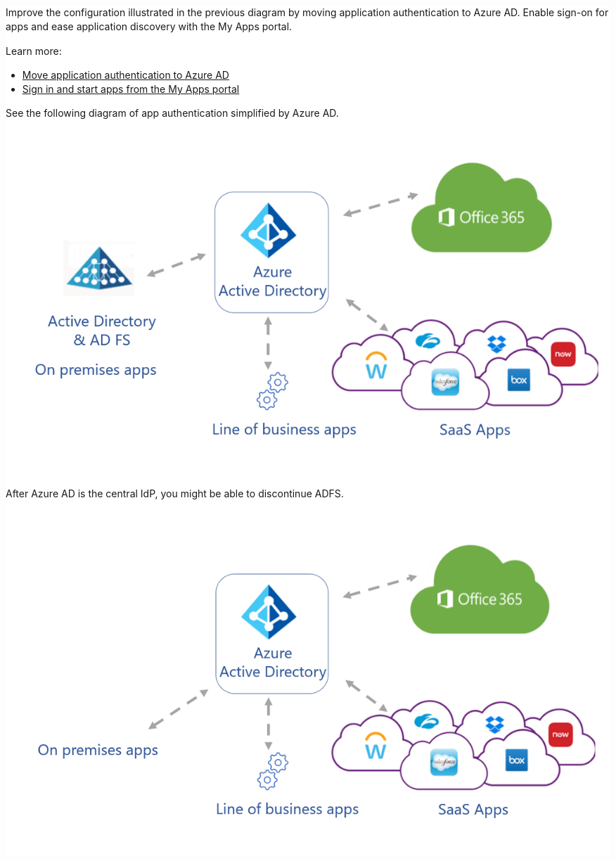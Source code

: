 Improve the configuration illustrated in the previous diagram by moving application authentication to Azure AD. Enable sign-on for apps and ease application discovery with the My Apps portal.

Learn more:

* [Move application authentication to Azure AD](../manage-apps/migrate-adfs-apps-to-azure.md)
* [Sign in and start apps from the My Apps portal](https://support.microsoft.com/account-billing/sign-in-and-start-apps-from-the-my-apps-portal-2f3b1bae-0e5a-4a86-a33e-876fbd2a4510)

See the following diagram of app authentication simplified by Azure AD.

   ![Diagram of app authentication with Azure AD.](./media/five-steps-to-full-application-integration-with-azure-ad/adfs-integration-2.png)

After Azure AD is the central IdP, you might be able to discontinue ADFS. 

   ![Diagram of Azure AD integration with on-premises apps, LOB apps, SaaS apps, and Office 365.](./media/five-steps-to-full-application-integration-with-azure-ad/adfs-integration-3.png)
